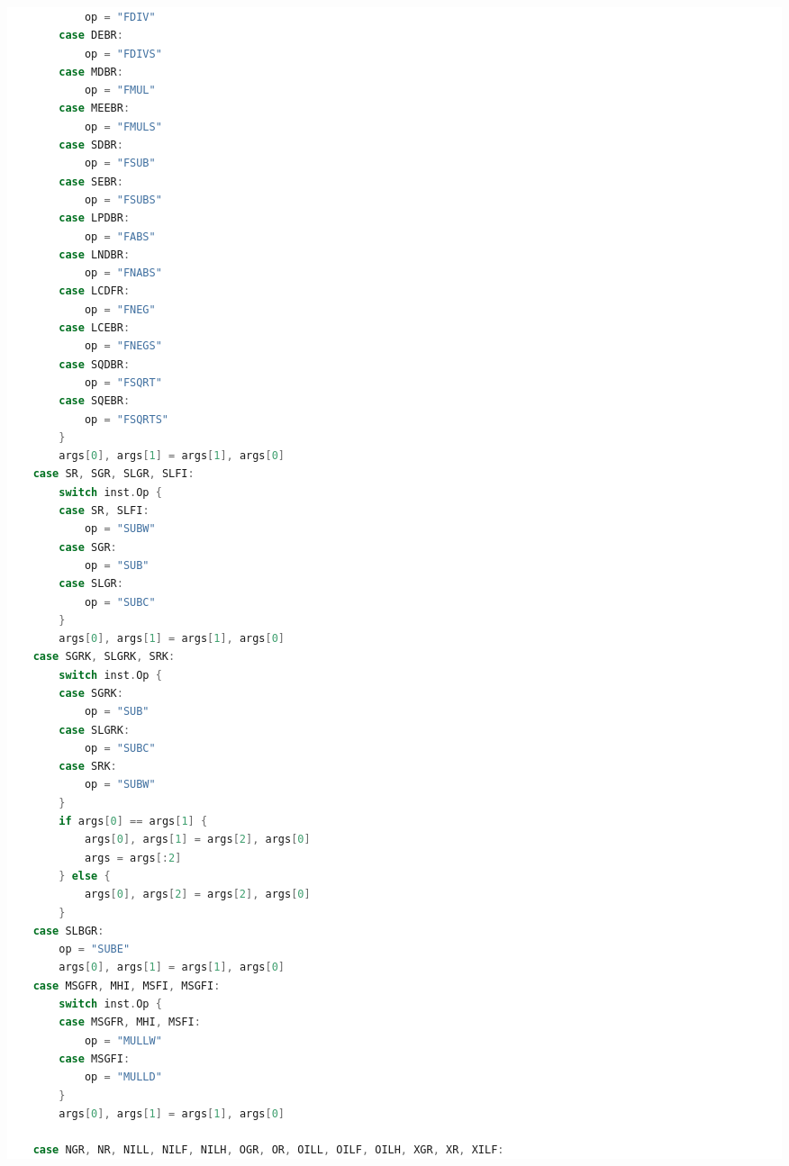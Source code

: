 ```go
			op = "FDIV"
		case DEBR:
			op = "FDIVS"
		case MDBR:
			op = "FMUL"
		case MEEBR:
			op = "FMULS"
		case SDBR:
			op = "FSUB"
		case SEBR:
			op = "FSUBS"
		case LPDBR:
			op = "FABS"
		case LNDBR:
			op = "FNABS"
		case LCDFR:
			op = "FNEG"
		case LCEBR:
			op = "FNEGS"
		case SQDBR:
			op = "FSQRT"
		case SQEBR:
			op = "FSQRTS"
		}
		args[0], args[1] = args[1], args[0]
	case SR, SGR, SLGR, SLFI:
		switch inst.Op {
		case SR, SLFI:
			op = "SUBW"
		case SGR:
			op = "SUB"
		case SLGR:
			op = "SUBC"
		}
		args[0], args[1] = args[1], args[0]
	case SGRK, SLGRK, SRK:
		switch inst.Op {
		case SGRK:
			op = "SUB"
		case SLGRK:
			op = "SUBC"
		case SRK:
			op = "SUBW"
		}
		if args[0] == args[1] {
			args[0], args[1] = args[2], args[0]
			args = args[:2]
		} else {
			args[0], args[2] = args[2], args[0]
		}
	case SLBGR:
		op = "SUBE"
		args[0], args[1] = args[1], args[0]
	case MSGFR, MHI, MSFI, MSGFI:
		switch inst.Op {
		case MSGFR, MHI, MSFI:
			op = "MULLW"
		case MSGFI:
			op = "MULLD"
		}
		args[0], args[1] = args[1], args[0]

	case NGR, NR, NILL, NILF, NILH, OGR, OR, OILL, OILF, OILH, XGR, XR, XILF:
```